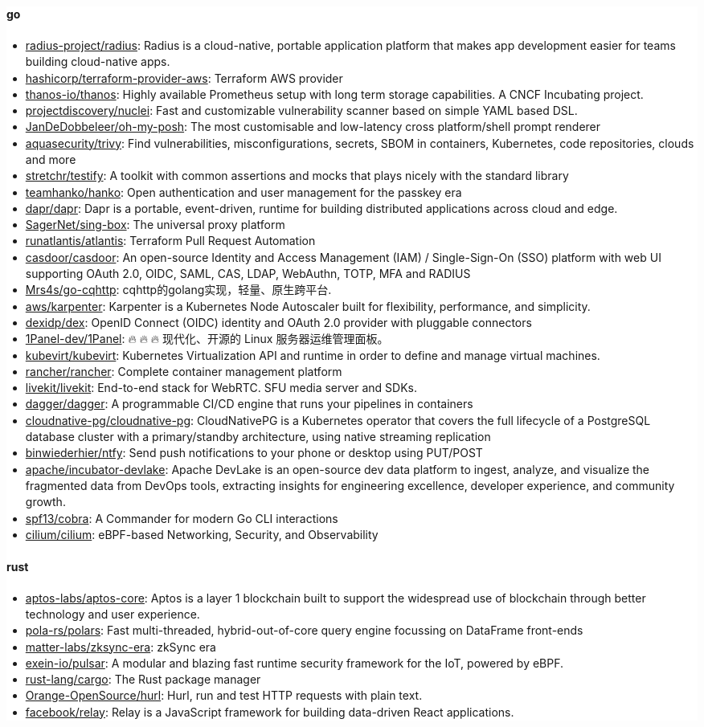 #### go
* [radius-project/radius](https://github.com/radius-project/radius): Radius is a cloud-native, portable application platform that makes app development easier for teams building cloud-native apps.
* [hashicorp/terraform-provider-aws](https://github.com/hashicorp/terraform-provider-aws): Terraform AWS provider
* [thanos-io/thanos](https://github.com/thanos-io/thanos): Highly available Prometheus setup with long term storage capabilities. A CNCF Incubating project.
* [projectdiscovery/nuclei](https://github.com/projectdiscovery/nuclei): Fast and customizable vulnerability scanner based on simple YAML based DSL.
* [JanDeDobbeleer/oh-my-posh](https://github.com/JanDeDobbeleer/oh-my-posh): The most customisable and low-latency cross platform/shell prompt renderer
* [aquasecurity/trivy](https://github.com/aquasecurity/trivy): Find vulnerabilities, misconfigurations, secrets, SBOM in containers, Kubernetes, code repositories, clouds and more
* [stretchr/testify](https://github.com/stretchr/testify): A toolkit with common assertions and mocks that plays nicely with the standard library
* [teamhanko/hanko](https://github.com/teamhanko/hanko): Open authentication and user management for the passkey era
* [dapr/dapr](https://github.com/dapr/dapr): Dapr is a portable, event-driven, runtime for building distributed applications across cloud and edge.
* [SagerNet/sing-box](https://github.com/SagerNet/sing-box): The universal proxy platform
* [runatlantis/atlantis](https://github.com/runatlantis/atlantis): Terraform Pull Request Automation
* [casdoor/casdoor](https://github.com/casdoor/casdoor): An open-source Identity and Access Management (IAM) / Single-Sign-On (SSO) platform with web UI supporting OAuth 2.0, OIDC, SAML, CAS, LDAP, WebAuthn, TOTP, MFA and RADIUS
* [Mrs4s/go-cqhttp](https://github.com/Mrs4s/go-cqhttp): cqhttp的golang实现，轻量、原生跨平台.
* [aws/karpenter](https://github.com/aws/karpenter): Karpenter is a Kubernetes Node Autoscaler built for flexibility, performance, and simplicity.
* [dexidp/dex](https://github.com/dexidp/dex): OpenID Connect (OIDC) identity and OAuth 2.0 provider with pluggable connectors
* [1Panel-dev/1Panel](https://github.com/1Panel-dev/1Panel): 🔥 🔥 🔥 现代化、开源的 Linux 服务器运维管理面板。
* [kubevirt/kubevirt](https://github.com/kubevirt/kubevirt): Kubernetes Virtualization API and runtime in order to define and manage virtual machines.
* [rancher/rancher](https://github.com/rancher/rancher): Complete container management platform
* [livekit/livekit](https://github.com/livekit/livekit): End-to-end stack for WebRTC. SFU media server and SDKs.
* [dagger/dagger](https://github.com/dagger/dagger): A programmable CI/CD engine that runs your pipelines in containers
* [cloudnative-pg/cloudnative-pg](https://github.com/cloudnative-pg/cloudnative-pg): CloudNativePG is a Kubernetes operator that covers the full lifecycle of a PostgreSQL database cluster with a primary/standby architecture, using native streaming replication
* [binwiederhier/ntfy](https://github.com/binwiederhier/ntfy): Send push notifications to your phone or desktop using PUT/POST
* [apache/incubator-devlake](https://github.com/apache/incubator-devlake): Apache DevLake is an open-source dev data platform to ingest, analyze, and visualize the fragmented data from DevOps tools, extracting insights for engineering excellence, developer experience, and community growth.
* [spf13/cobra](https://github.com/spf13/cobra): A Commander for modern Go CLI interactions
* [cilium/cilium](https://github.com/cilium/cilium): eBPF-based Networking, Security, and Observability

#### rust
* [aptos-labs/aptos-core](https://github.com/aptos-labs/aptos-core): Aptos is a layer 1 blockchain built to support the widespread use of blockchain through better technology and user experience.
* [pola-rs/polars](https://github.com/pola-rs/polars): Fast multi-threaded, hybrid-out-of-core query engine focussing on DataFrame front-ends
* [matter-labs/zksync-era](https://github.com/matter-labs/zksync-era): zkSync era
* [exein-io/pulsar](https://github.com/exein-io/pulsar): A modular and blazing fast runtime security framework for the IoT, powered by eBPF.
* [rust-lang/cargo](https://github.com/rust-lang/cargo): The Rust package manager
* [Orange-OpenSource/hurl](https://github.com/Orange-OpenSource/hurl): Hurl, run and test HTTP requests with plain text.
* [facebook/relay](https://github.com/facebook/relay): Relay is a JavaScript framework for building data-driven React applications.